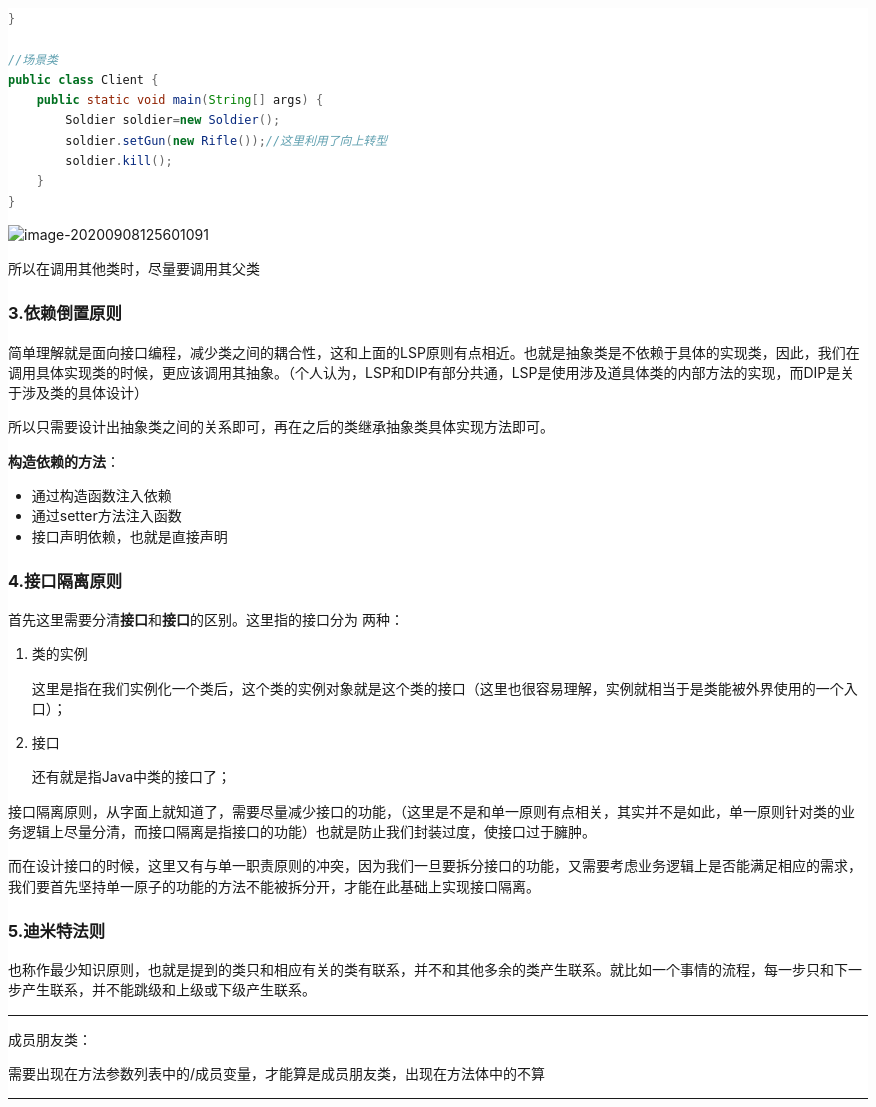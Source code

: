 ```Java
}

//场景类
public class Client {
    public static void main(String[] args) {
        Soldier soldier=new Soldier();
        soldier.setGun(new Rifle());//这里利用了向上转型
        soldier.kill();
    }
}
```

![image-20200908125601091](D:\App\Typora\resources\md-image\设计模式\Timsh.tpc)

所以在调用其他类时，尽量要调用其父类

### 3.依赖倒置原则

简单理解就是面向接口编程，减少类之间的耦合性，这和上面的LSP原则有点相近。也就是抽象类是不依赖于具体的实现类，因此，我们在调用具体实现类的时候，更应该调用其抽象。（个人认为，LSP和DIP有部分共通，LSP是使用涉及道具体类的内部方法的实现，而DIP是关于涉及类的具体设计）

所以只需要设计出抽象类之间的关系即可，再在之后的类继承抽象类具体实现方法即可。

**构造依赖的方法**：

- 通过构造函数注入依赖
- 通过setter方法注入函数
- 接口声明依赖，也就是直接声明

### 4.接口隔离原则

首先这里需要分清**接口**和**接口**的区别。这里指的接口分为 两种：

1. 类的实例

   这里是指在我们实例化一个类后，这个类的实例对象就是这个类的接口（这里也很容易理解，实例就相当于是类能被外界使用的一个入口）；

2. 接口

   还有就是指Java中类的接口了；

接口隔离原则，从字面上就知道了，需要尽量减少接口的功能，（这里是不是和单一原则有点相关，其实并不是如此，单一原则针对类的业务逻辑上尽量分清，而接口隔离是指接口的功能）也就是防止我们封装过度，使接口过于臃肿。

而在设计接口的时候，这里又有与单一职责原则的冲突，因为我们一旦要拆分接口的功能，又需要考虑业务逻辑上是否能满足相应的需求，我们要首先坚持单一原子的功能的方法不能被拆分开，才能在此基础上实现接口隔离。

### 5.迪米特法则

也称作最少知识原则，也就是提到的类只和相应有关的类有联系，并不和其他多余的类产生联系。就比如一个事情的流程，每一步只和下一步产生联系，并不能跳级和上级或下级产生联系。

---

成员朋友类：

​	需要出现在方法参数列表中的/成员变量，才能算是成员朋友类，出现在方法体中的不算

---
